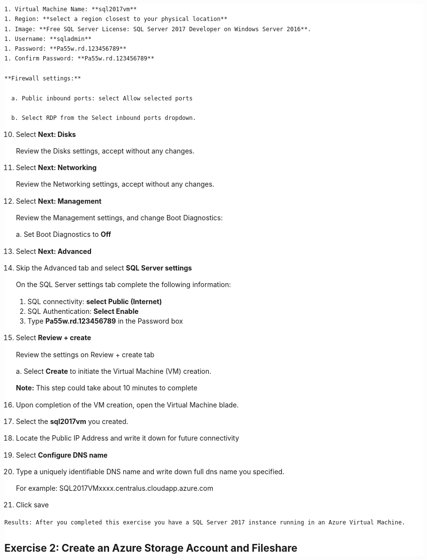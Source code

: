     1. Virtual Machine Name: **sql2017vm**
    1. Region: **select a region closest to your physical location**
    1. Image: **Free SQL Server License: SQL Server 2017 Developer on Windows Server 2016**.
    1. Username: **sqladmin**
    1. Password: **Pa55w.rd.123456789**
    1. Confirm Password: **Pa55w.rd.123456789**

    **Firewall settings:**

      a. Public inbound ports: select Allow selected ports

      b. Select RDP from the Select inbound ports dropdown.

10. Select **Next: Disks**

    Review the Disks settings, accept without any changes.

1. Select **Next: Networking**

    Review the Networking settings, accept without any changes.

1. Select **Next: Management**

    Review the Management settings, and change Boot Diagnostics:

    a. Set Boot Diagnostics to **Off**

13. Select **Next: Advanced**
1. Skip the Advanced tab and select **SQL Server settings**

    On the SQL Server settings tab complete the following information:

    1. SQL connectivity: **select Public (Internet)**
    1. SQL Authentication: **Select Enable**
    1. Type **Pa55w.rd.123456789** in the Password box

15. Select **Review + create**

    Review the settings on Review + create tab

    a. Select **Create** to initiate the Virtual Machine (VM) creation.

    **Note:** This step could take about 10 minutes to complete

16.	Upon completion of the VM creation, open the Virtual Machine blade.
17.	 Select the **sql2017vm** you created.
18.	Locate the Public IP Address and write it down for future connectivity
19.	Select **Configure DNS name**
20.	Type a uniquely identifiable DNS name and write down full dns name you specified.

    For example: SQL2017VMxxxx.centralus.cloudapp.azure.com

21.	Click save

``` shell
Results: After you completed this exercise you have a SQL Server 2017 instance running in an Azure Virtual Machine.
```

## Exercise 2: Create an Azure Storage Account and Fileshare
